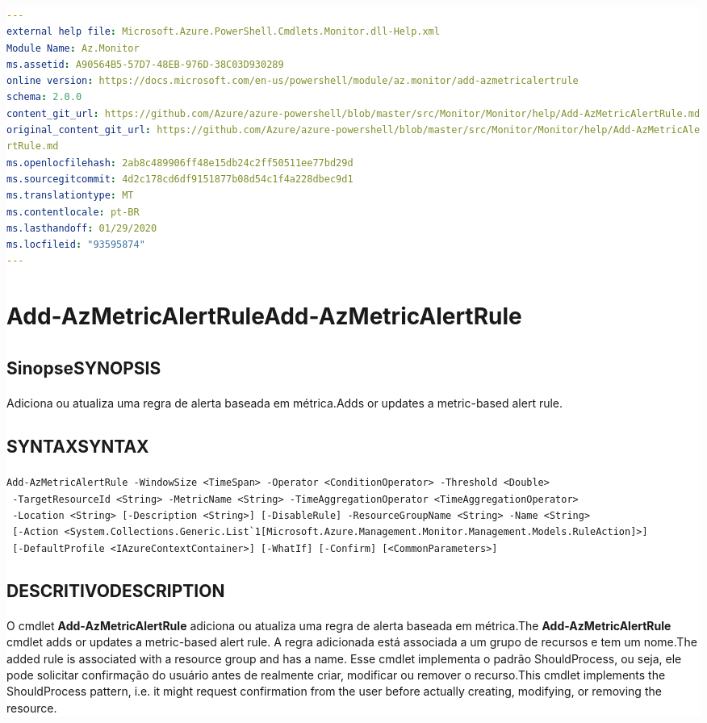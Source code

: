 ```yaml
---
external help file: Microsoft.Azure.PowerShell.Cmdlets.Monitor.dll-Help.xml
Module Name: Az.Monitor
ms.assetid: A90564B5-57D7-48EB-976D-38C03D930289
online version: https://docs.microsoft.com/en-us/powershell/module/az.monitor/add-azmetricalertrule
schema: 2.0.0
content_git_url: https://github.com/Azure/azure-powershell/blob/master/src/Monitor/Monitor/help/Add-AzMetricAlertRule.md
original_content_git_url: https://github.com/Azure/azure-powershell/blob/master/src/Monitor/Monitor/help/Add-AzMetricAlertRule.md
ms.openlocfilehash: 2ab8c489906ff48e15db24c2ff50511ee77bd29d
ms.sourcegitcommit: 4d2c178cd6df9151877b08d54c1f4a228dbec9d1
ms.translationtype: MT
ms.contentlocale: pt-BR
ms.lasthandoff: 01/29/2020
ms.locfileid: "93595874"
---
```

# <span data-ttu-id="27e07-101">Add-AzMetricAlertRule</span><span class="sxs-lookup"><span data-stu-id="27e07-101">Add-AzMetricAlertRule</span></span>

## <span data-ttu-id="27e07-102">Sinopse</span><span class="sxs-lookup"><span data-stu-id="27e07-102">SYNOPSIS</span></span>
<span data-ttu-id="27e07-103">Adiciona ou atualiza uma regra de alerta baseada em métrica.</span><span class="sxs-lookup"><span data-stu-id="27e07-103">Adds or updates a metric-based alert rule.</span></span>

## <span data-ttu-id="27e07-104">SYNTAX</span><span class="sxs-lookup"><span data-stu-id="27e07-104">SYNTAX</span></span>

```
Add-AzMetricAlertRule -WindowSize <TimeSpan> -Operator <ConditionOperator> -Threshold <Double>
 -TargetResourceId <String> -MetricName <String> -TimeAggregationOperator <TimeAggregationOperator>
 -Location <String> [-Description <String>] [-DisableRule] -ResourceGroupName <String> -Name <String>
 [-Action <System.Collections.Generic.List`1[Microsoft.Azure.Management.Monitor.Management.Models.RuleAction]>]
 [-DefaultProfile <IAzureContextContainer>] [-WhatIf] [-Confirm] [<CommonParameters>]
```

## <span data-ttu-id="27e07-105">DESCRITIVO</span><span class="sxs-lookup"><span data-stu-id="27e07-105">DESCRIPTION</span></span>
<span data-ttu-id="27e07-106">O cmdlet **Add-AzMetricAlertRule** adiciona ou atualiza uma regra de alerta baseada em métrica.</span><span class="sxs-lookup"><span data-stu-id="27e07-106">The **Add-AzMetricAlertRule** cmdlet adds or updates a metric-based alert rule.</span></span>
<span data-ttu-id="27e07-107">A regra adicionada está associada a um grupo de recursos e tem um nome.</span><span class="sxs-lookup"><span data-stu-id="27e07-107">The added rule is associated with a resource group and has a name.</span></span>
<span data-ttu-id="27e07-108">Esse cmdlet implementa o padrão ShouldProcess, ou seja, ele pode solicitar confirmação do usuário antes de realmente criar, modificar ou remover o recurso.</span><span class="sxs-lookup"><span data-stu-id="27e07-108">This cmdlet implements the ShouldProcess pattern, i.e. it might request confirmation from the user before actually creating, modifying, or removing the resource.</span></span>
